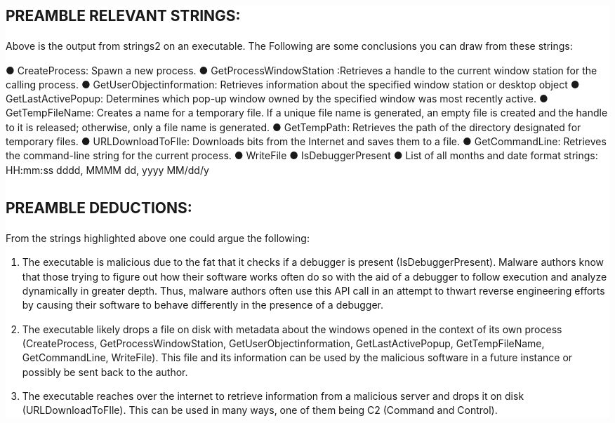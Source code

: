 
## PREAMBLE RELEVANT STRINGS:

Above is the output from strings2 on an executable. The Following are some 
conclusions you can draw from these strings: 
 
● CreateProcess: Spawn a new process. 
● GetProcessWindowStation​ : ​Retrieves a handle to the current window station 
for the calling process. 
● GetUserObjectinformation: Retrieves information about the specified window
station or desktop object 
● GetLastActivePopup: Determines which pop-up window owned by the specified 
window was most recently active.
● GetTempFileName: Creates a name for a temporary file. If a unique file name 
is generated, an empty file is created and the handle to it is released; 
otherwise, only a file name is generated. 
● GetTempPath: Retrieves the path of the directory designated for temporary 
files. 
● URLDownloadToFIle: Downloads bits from the Internet and saves them to a 
file. 
● GetCommandLine: Retrieves the command-line string for the current process.
● WriteFile
● IsDebuggerPresent 
● List of all months and date format strings: HH:mm:ss dddd, MMMM dd, 
yyyy MM/dd/y


## PREAMBLE  DEDUCTIONS:

From the strings highlighted above one could argue the following: 

1. The executable is malicious due to the fat that it checks if a debugger is 
present (IsDebuggerPresent). Malware authors know that those trying to figure
out how their software works often do so with the aid of a debugger to follow
execution and analyze dynamically in greater depth. Thus, malware authors
often use this API call in an attempt to thwart reverse engineering efforts by
causing their software to behave differently in the presence of a debugger.

2. The executable likely drops a file on disk with metadata about the windows 
opened in the context of its own process (CreateProcess,
GetProcessWindowStation​, GetUserObjectinformation, GetLastActivePopup,
GetTempFileName, GetCommandLine, WriteFile). This file and its information can 
be used by the malicious software in a future instance or possibly be sent 
back to the author. 

3. The executable reaches over the internet to retrieve information from a 
malicious server and drops it on disk (URLDownloadToFIle). This can be used in
many ways, one of them being C2 (Command and Control).
